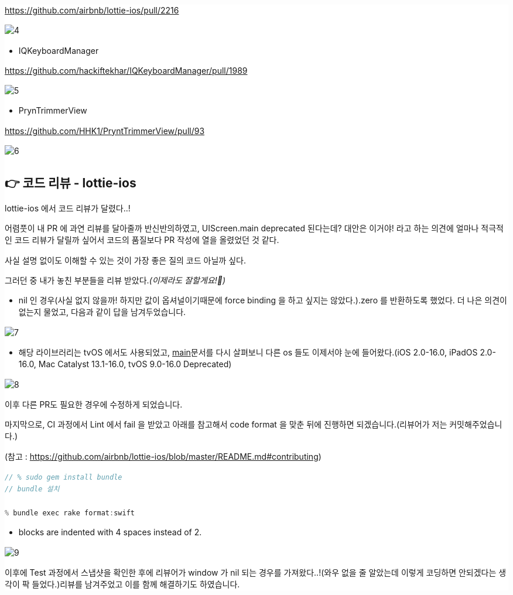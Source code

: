 https://github.com/airbnb/lottie-ios/pull/2216

<img width="700" alt="4" src="https://github.com/hyun99999/algorithm-Swift/assets/69136340/3ebc2ae7-691b-48cd-aec9-ecd0d4918d65">

- IQKeyboardManager

https://github.com/hackiftekhar/IQKeyboardManager/pull/1989

<img width="700" alt="5" src="https://github.com/hyun99999/algorithm-Swift/assets/69136340/4b9ce298-1b5b-483e-bcad-65059a8e3575">

- PrynTrimmerView

https://github.com/HHK1/PryntTrimmerView/pull/93

<img width="700" alt="6" src="https://github.com/hyun99999/algorithm-Swift/assets/69136340/d23b008b-8dd1-41e3-8dca-7eaab9421739">

## 👉 코드 리뷰 - lottie-ios

lottie-ios 에서 코드 리뷰가 달렸다..!

어렴풋이 내 PR 에 과연 리뷰를 달아줄까 반신반의하였고, UIScreen.main deprecated 된다는데? 대안은 이거야! 라고 하는 의견에 얼마나 적극적인 코드 리뷰가 달릴까 싶어서 코드의 품질보다 PR 작성에 열을 올렸었던 것 같다.

사실 설명 없이도 이해할 수 있는 것이 가장 좋은 질의 코드 아닐까 싶다.

그러던 중 내가 놓친 부분들을 리뷰 받았다.*(이제라도 잘할게요!🥺)*

- nil 인 경우(사실 없지 않을까! 하지만 값이 옵셔널이기때문에 force binding 을 하고 싶지는 않았다.).zero 를 반환하도록 했었다. 더 나은 의견이 없는지 물었고, 다음과 같이 답을 남겨두었습니다.

<img width="700" alt="7" src="https://github.com/hyun99999/algorithm-Swift/assets/69136340/31ae29a6-e12c-4f10-91b3-109518dd97e1">

- 해당 라이브러리는 tvOS 에서도 사용되었고, [main](https://developer.apple.com/documentation/uikit/uiscreen/1617815-main)문서를 다시 살펴보니 다른 os 들도 이제서야 눈에 들어왔다.(iOS 2.0-16.0, iPadOS 2.0-16.0, Mac Catalyst 13.1-16.0, tvOS 9.0-16.0 Deprecated)

<img width="700" alt="8" src="https://github.com/hyun99999/algorithm-Swift/assets/69136340/7baada4d-5be7-4346-931d-1e86315ade05">

이후 다른 PR도 필요한 경우에 수정하게 되었습니다.

마지막으로, CI 과정에서 Lint 에서 fail 을 받았고 아래를 참고해서 code format 을 맞춘 뒤에 진행하면 되겠습니다.(리뷰어가 저는 커밋해주었습니다.)

(참고 : https://github.com/airbnb/lottie-ios/blob/master/README.md#contributing)

```swift
// % sudo gem install bundle
// bundle 설치
 
% bundle exec rake format:swift
```

- blocks are indented with 4 spaces instead of 2.

<img width="700" alt="9" src="https://github.com/hyun99999/algorithm-Swift/assets/69136340/c86f036e-1893-415a-92fe-b69bd035a20e">

이후에 Test 과정에서 스냅샷을 확인한 후에 리뷰어가 window 가 nil 되는 경우를 가져왔다..!(와우 없을 줄 알았는데 이렇게 코딩하면 안되겠다는 생각이 팍 들었다.)리뷰를 남겨주었고 이를 함께 해결하기도 하였습니다.
